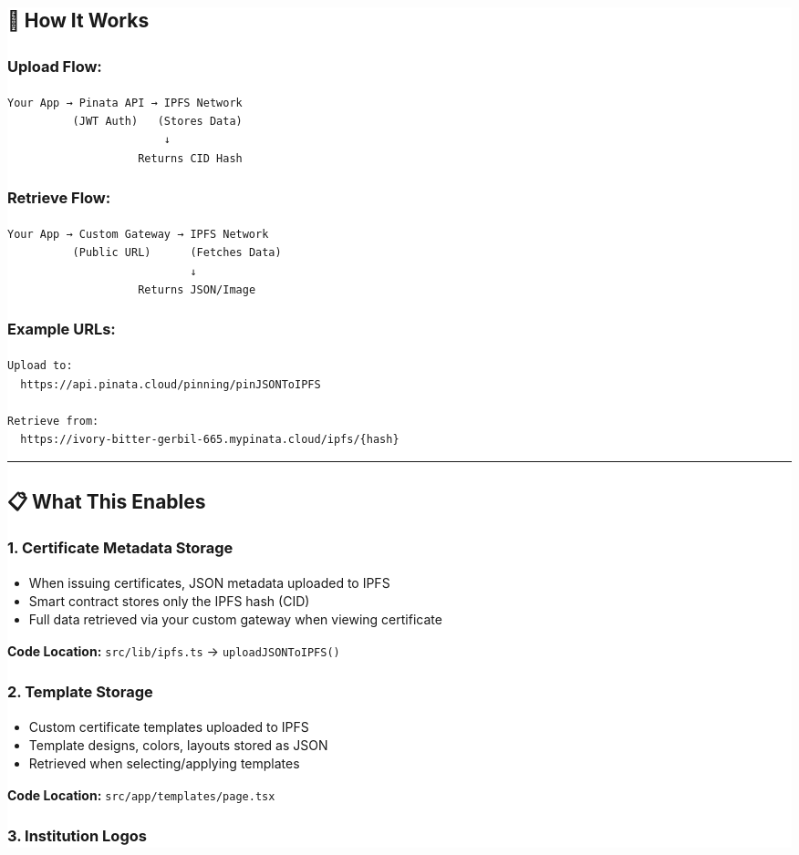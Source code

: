 
## 🔧 How It Works

### **Upload Flow:**

```
Your App → Pinata API → IPFS Network
          (JWT Auth)   (Stores Data)
                        ↓
                    Returns CID Hash
```

### **Retrieve Flow:**

```
Your App → Custom Gateway → IPFS Network
          (Public URL)      (Fetches Data)
                            ↓
                    Returns JSON/Image
```

### **Example URLs:**

```
Upload to:
  https://api.pinata.cloud/pinning/pinJSONToIPFS

Retrieve from:
  https://ivory-bitter-gerbil-665.mypinata.cloud/ipfs/{hash}
```

---

## 📋 What This Enables

### **1. Certificate Metadata Storage**

- When issuing certificates, JSON metadata uploaded to IPFS
- Smart contract stores only the IPFS hash (CID)
- Full data retrieved via your custom gateway when viewing certificate

**Code Location:** `src/lib/ipfs.ts` → `uploadJSONToIPFS()`

### **2. Template Storage**

- Custom certificate templates uploaded to IPFS
- Template designs, colors, layouts stored as JSON
- Retrieved when selecting/applying templates

**Code Location:** `src/app/templates/page.tsx`

### **3. Institution Logos**
